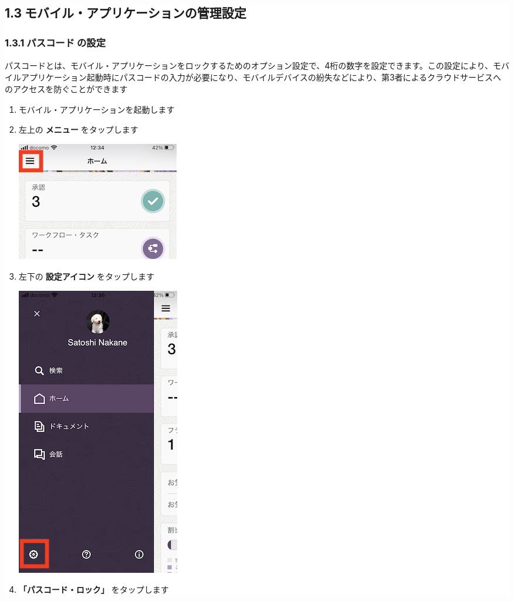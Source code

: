 
## 1.3 モバイル・アプリケーションの管理設定
### 1.3.1 パスコード の設定

パスコードとは、モバイル・アプリケーションをロックするためのオプション設定で、4桁の数字を設定できます。この設定により、モバイルアプリケーション起動時にパスコードの入力が必要になり、モバイルデバイスの紛失などにより、第3者によるクラウドサービスへのアクセスを防ぐことができます

1. モバイル・アプリケーションを起動します

1. 左上の **メニュー** をタップします

    ![画像](043.PNG)

1. 左下の **設定アイコン** をタップします

    ![画像](044.PNG)

1. **「パスコード・ロック」** をタップします

